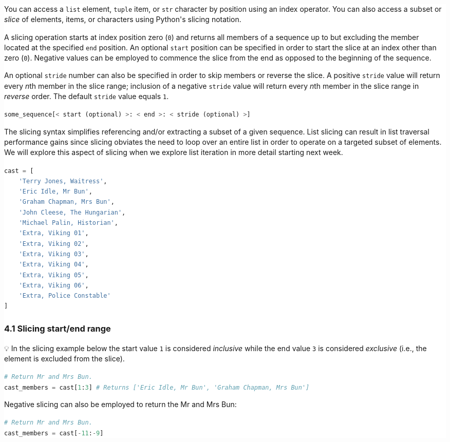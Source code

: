 You can access a `list` element, `tuple` item, or `str` character by position using an index
operator. You can also access a subset or _slice_ of elements, items, or characters using Python's
slicing notation.

A slicing operation starts at index position zero (`0`) and returns all members of a sequence up
to but excluding the member located at the specified `end` position. An optional `start` position
can be specified in order to start the slice at an index other than zero (`0`). Negative values
can be employed to commence the slice from the end as opposed to the beginning of the sequence.

An optional `stride` number can also be specified in order to skip members or reverse the slice.
A positive `stride` value will return every *n*th member in the slice range;
inclusion of a negative `stride` value will return every *n*th member in the slice range in
_reverse_ order. The default `stride` value equals `1`.

```python
some_sequence[< start (optional) >: < end >: < stride (optional) >]
```

The slicing syntax simplifies referencing and/or extracting a subset of a given sequence.
List slicing can result in list traversal performance gains since slicing obviates the need to loop
over an entire list in order to operate on a targeted subset of elements. We will explore
this aspect of slicing when we explore list iteration in more detail starting next week.

```python
cast = [
    'Terry Jones, Waitress',
    'Eric Idle, Mr Bun',
    'Graham Chapman, Mrs Bun',
    'John Cleese, The Hungarian',
    'Michael Palin, Historian',
    'Extra, Viking 01',
    'Extra, Viking 02',
    'Extra, Viking 03',
    'Extra, Viking 04',
    'Extra, Viking 05',
    'Extra, Viking 06',
    'Extra, Police Constable'
]
```

### 4.1 Slicing start/end range

:bulb: In the slicing example below the start value `1` is considered _inclusive_ while the end
value `3` is considered _exclusive_ (i.e., the element is excluded from the slice).

```python
# Return Mr and Mrs Bun.
cast_members = cast[1:3] # Returns ['Eric Idle, Mr Bun', 'Graham Chapman, Mrs Bun']
```

Negative slicing can also be employed to return the Mr and Mrs Bun:

```python
# Return Mr and Mrs Bun.
cast_members = cast[-11:-9]
```
